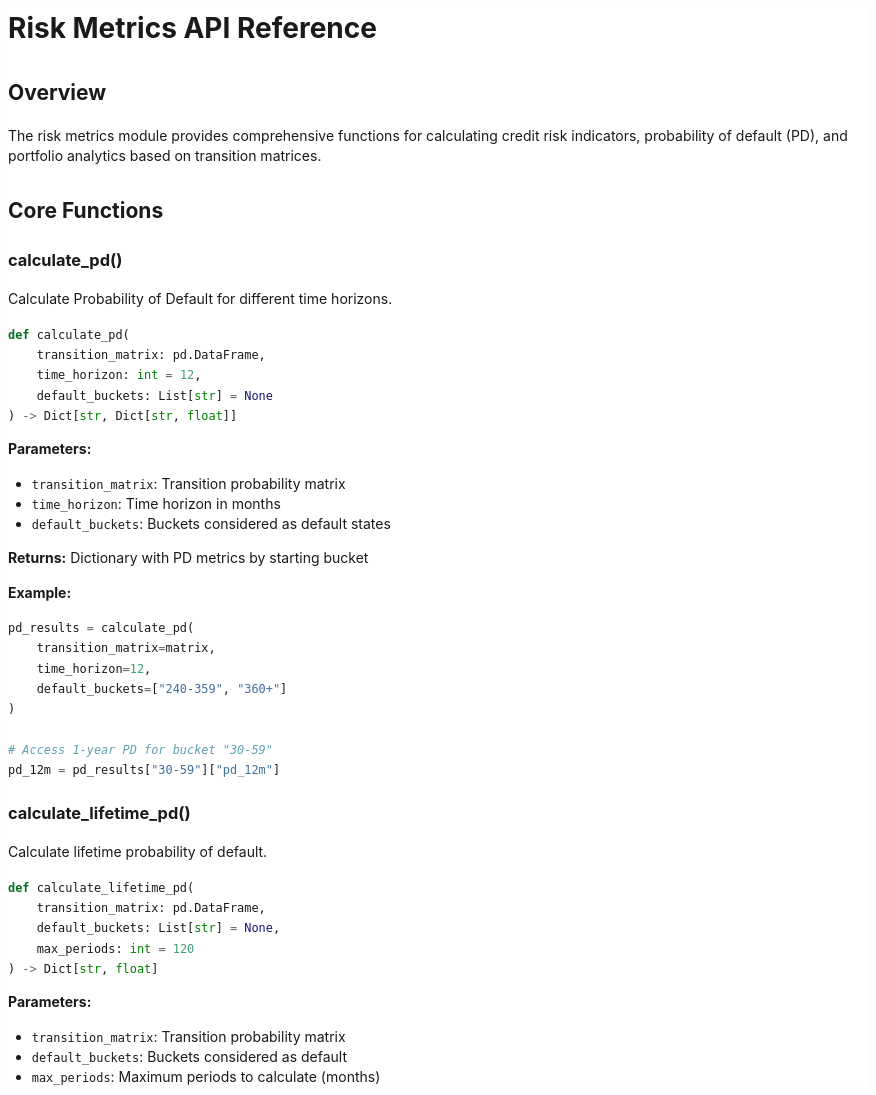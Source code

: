 # Risk Metrics API Reference

## Overview

The risk metrics module provides comprehensive functions for calculating credit risk indicators, probability of default (PD), and portfolio analytics based on transition matrices.

## Core Functions

### calculate_pd()

Calculate Probability of Default for different time horizons.

```python
def calculate_pd(
    transition_matrix: pd.DataFrame,
    time_horizon: int = 12,
    default_buckets: List[str] = None
) -> Dict[str, Dict[str, float]]
```

**Parameters:**
- `transition_matrix`: Transition probability matrix
- `time_horizon`: Time horizon in months
- `default_buckets`: Buckets considered as default states

**Returns:** Dictionary with PD metrics by starting bucket

**Example:**
```python
pd_results = calculate_pd(
    transition_matrix=matrix,
    time_horizon=12,
    default_buckets=["240-359", "360+"]
)

# Access 1-year PD for bucket "30-59"
pd_12m = pd_results["30-59"]["pd_12m"]
```

### calculate_lifetime_pd()

Calculate lifetime probability of default.

```python
def calculate_lifetime_pd(
    transition_matrix: pd.DataFrame,
    default_buckets: List[str] = None,
    max_periods: int = 120
) -> Dict[str, float]
```

**Parameters:**
- `transition_matrix`: Transition probability matrix
- `default_buckets`: Buckets considered as default
- `max_periods`: Maximum periods to calculate (months)
